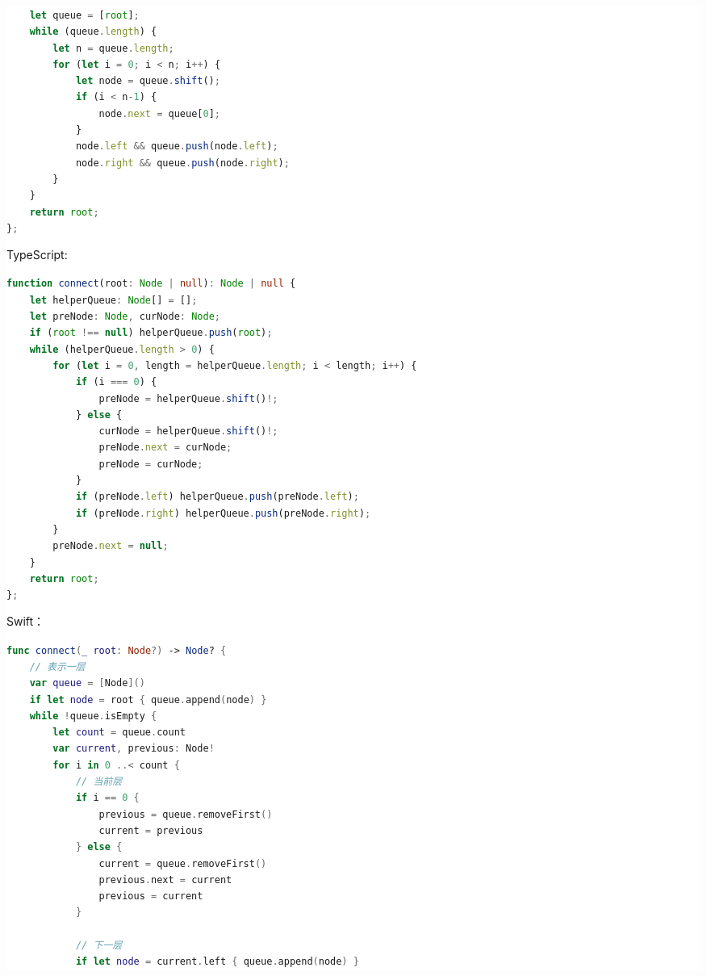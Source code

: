 ```javascript
    let queue = [root];
    while (queue.length) {
        let n = queue.length;
        for (let i = 0; i < n; i++) {
            let node = queue.shift();
            if (i < n-1) {
                node.next = queue[0];
            }
            node.left && queue.push(node.left);
            node.right && queue.push(node.right);
        }
    }
    return root;
};

```

TypeScript:

```typescript
function connect(root: Node | null): Node | null {
    let helperQueue: Node[] = [];
    let preNode: Node, curNode: Node;
    if (root !== null) helperQueue.push(root);
    while (helperQueue.length > 0) {
        for (let i = 0, length = helperQueue.length; i < length; i++) {
            if (i === 0) {
                preNode = helperQueue.shift()!;
            } else {
                curNode = helperQueue.shift()!;
                preNode.next = curNode;
                preNode = curNode;
            }
            if (preNode.left) helperQueue.push(preNode.left);
            if (preNode.right) helperQueue.push(preNode.right);
        }
        preNode.next = null;
    }
    return root;
};
```

Swift：

```swift
func connect(_ root: Node?) -> Node? {
    // 表示一层
    var queue = [Node]()
    if let node = root { queue.append(node) }
    while !queue.isEmpty {
        let count = queue.count
        var current, previous: Node!
        for i in 0 ..< count {
            // 当前层
            if i == 0 {
                previous = queue.removeFirst()
                current = previous
            } else {
                current = queue.removeFirst()
                previous.next = current
                previous = current
            }

            // 下一层
            if let node = current.left { queue.append(node) }
```